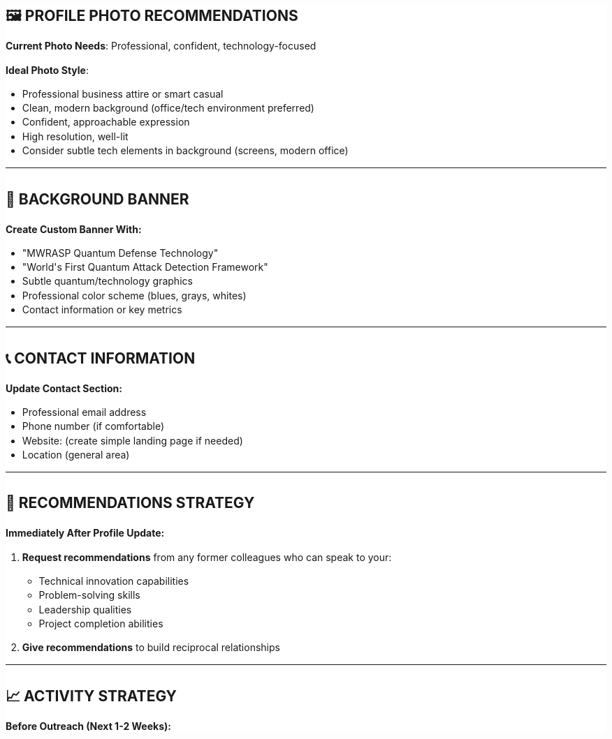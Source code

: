 
## 🖼️ PROFILE PHOTO RECOMMENDATIONS

**Current Photo Needs**: Professional, confident, technology-focused

**Ideal Photo Style**:
- Professional business attire or smart casual
- Clean, modern background (office/tech environment preferred)
- Confident, approachable expression
- High resolution, well-lit
- Consider subtle tech elements in background (screens, modern office)

---

## 🎨 BACKGROUND BANNER

**Create Custom Banner With:**
- "MWRASP Quantum Defense Technology"
- "World's First Quantum Attack Detection Framework"
- Subtle quantum/technology graphics
- Professional color scheme (blues, grays, whites)
- Contact information or key metrics

---

## 📞 CONTACT INFORMATION

**Update Contact Section:**
- Professional email address
- Phone number (if comfortable)
- Website: (create simple landing page if needed)
- Location (general area)

---

## 🔗 RECOMMENDATIONS STRATEGY

**Immediately After Profile Update:**
1. **Request recommendations** from any former colleagues who can speak to your:
   - Technical innovation capabilities
   - Problem-solving skills
   - Leadership qualities
   - Project completion abilities

2. **Give recommendations** to build reciprocal relationships

---

## 📈 ACTIVITY STRATEGY

**Before Outreach (Next 1-2 Weeks):**
